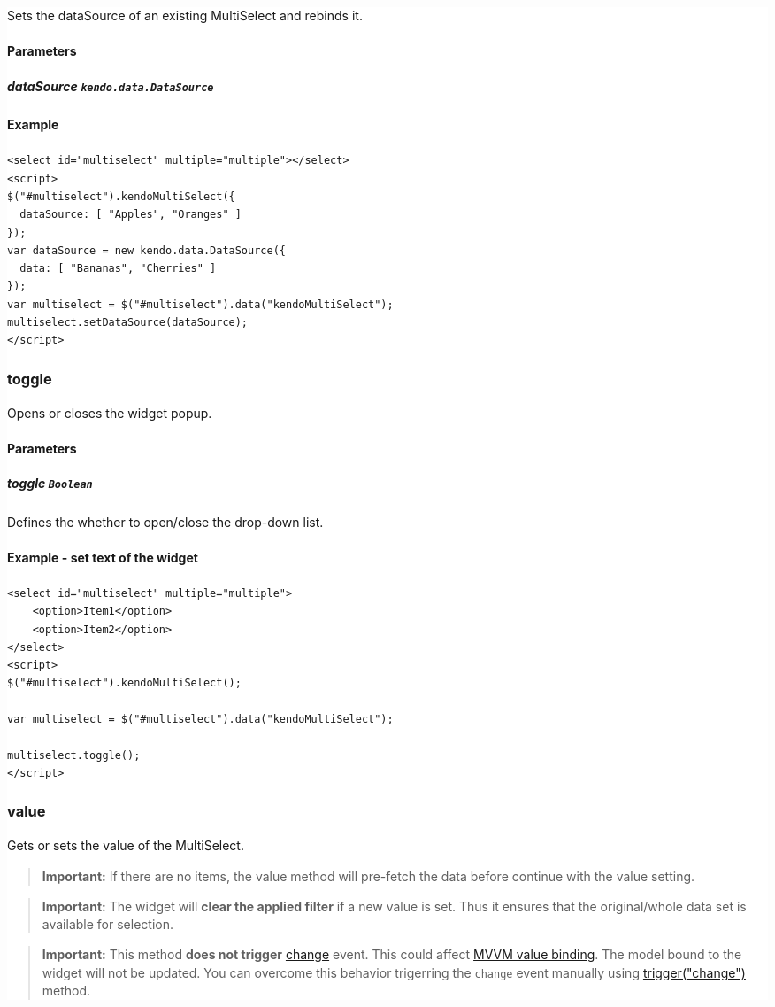 Sets the dataSource of an existing MultiSelect and rebinds it.

#### Parameters

##### dataSource `kendo.data.DataSource`

#### Example

    <select id="multiselect" multiple="multiple"></select>
    <script>
    $("#multiselect").kendoMultiSelect({
      dataSource: [ "Apples", "Oranges" ]
    });
    var dataSource = new kendo.data.DataSource({
      data: [ "Bananas", "Cherries" ]
    });
    var multiselect = $("#multiselect").data("kendoMultiSelect");
    multiselect.setDataSource(dataSource);
    </script>

### toggle

Opens or closes the widget popup.

#### Parameters

##### toggle `Boolean`

Defines the whether to open/close the drop-down list.

#### Example - set text of the widget

    <select id="multiselect" multiple="multiple">
        <option>Item1</option>
        <option>Item2</option>
    </select>
    <script>
    $("#multiselect").kendoMultiSelect();

    var multiselect = $("#multiselect").data("kendoMultiSelect");

    multiselect.toggle();
    </script>

### value

Gets or sets the value of the MultiSelect.

> **Important:** If there are no items, the value method will pre-fetch the data before continue with the value setting.

> **Important:** The widget will **clear the applied filter** if a new value is set. Thus it ensures that the original/whole data set is available for selection.

> **Important:** This method **does not trigger** [change](#events-change) event.
This could affect [MVVM value binding](/framework/mvvm/bindings/value). The model bound to the widget will not be updated.
You can overcome this behavior trigerring the `change` event manually using [trigger("change")](/api/javascript/observable#methods-trigger) method.
